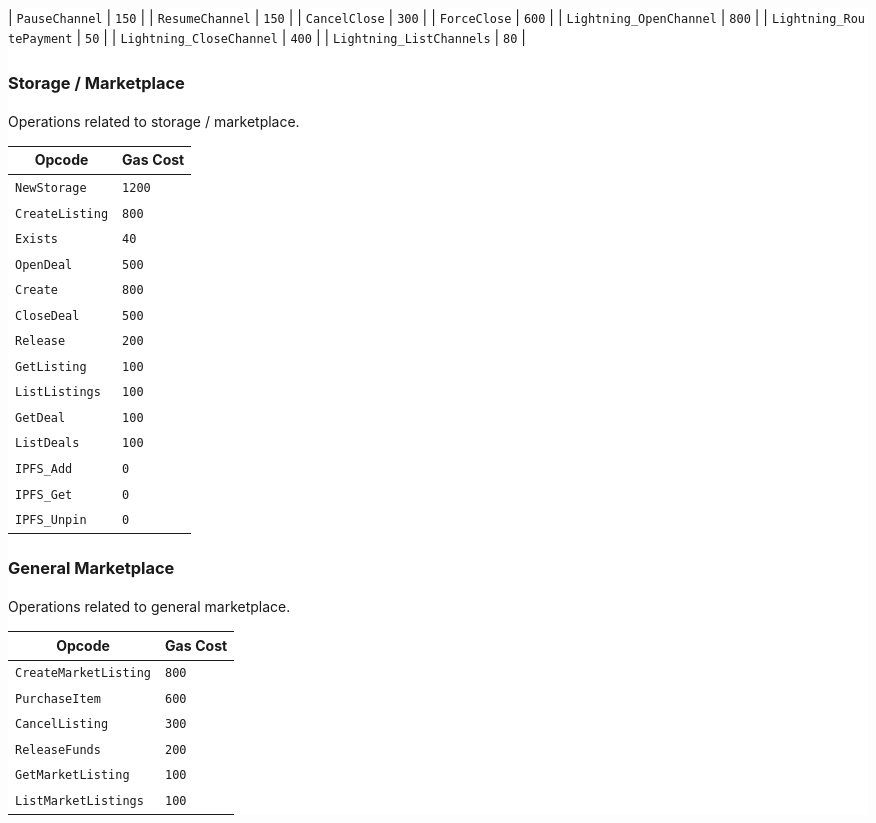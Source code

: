 | `PauseChannel` | `150` |
| `ResumeChannel` | `150` |
| `CancelClose` | `300` |
| `ForceClose` | `600` |
| `Lightning_OpenChannel` | `800` |
| `Lightning_RoutePayment` | `50` |
| `Lightning_CloseChannel` | `400` |
| `Lightning_ListChannels` | `80` |


### Storage / Marketplace

Operations related to storage / marketplace.


| Opcode | Gas Cost |
|---|---|
| `NewStorage` | `1200` |
| `CreateListing` | `800` |
| `Exists` | `40` |
| `OpenDeal` | `500` |
| `Create` | `800` |
| `CloseDeal` | `500` |
| `Release` | `200` |
| `GetListing` | `100` |
| `ListListings` | `100` |
| `GetDeal` | `100` |
| `ListDeals` | `100` |
| `IPFS_Add` | `0` |
| `IPFS_Get` | `0` |
| `IPFS_Unpin` | `0` |


### General Marketplace

Operations related to general marketplace.


| Opcode | Gas Cost |
|---|---|
| `CreateMarketListing` | `800` |
| `PurchaseItem` | `600` |
| `CancelListing` | `300` |
| `ReleaseFunds` | `200` |
| `GetMarketListing` | `100` |
| `ListMarketListings` | `100` |